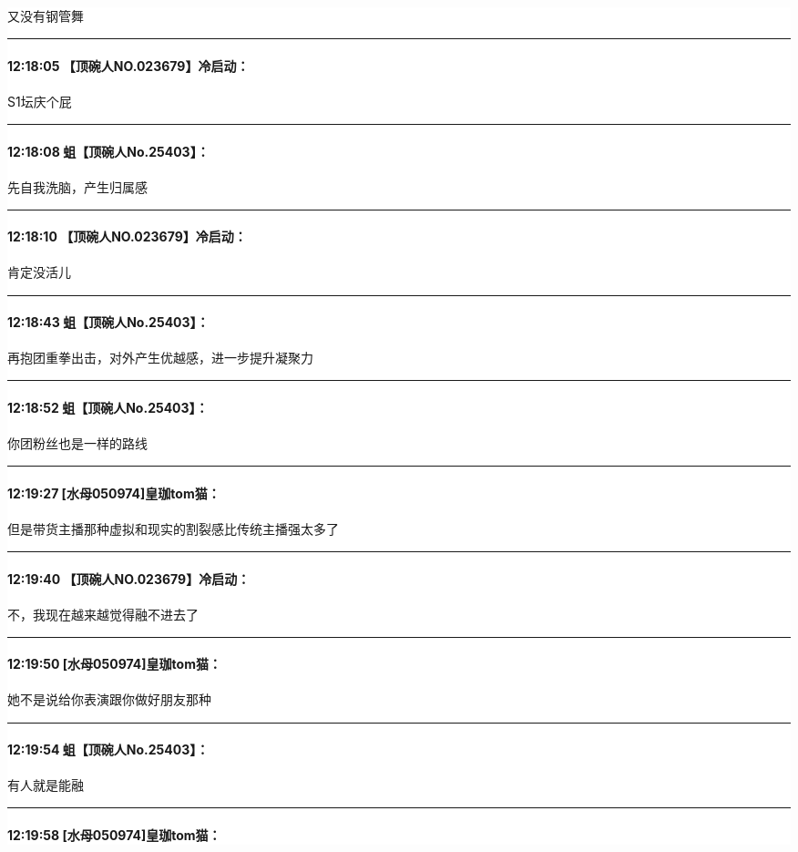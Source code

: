 又没有钢管舞

*****

#### 12:18:05  【顶碗人NO.023679】冷启动：

S1坛庆个屁

*****

#### 12:18:08  蛆【顶碗人No.25403】：

先自我洗脑，产生归属感

*****

#### 12:18:10  【顶碗人NO.023679】冷启动：

肯定没活儿

*****

#### 12:18:43  蛆【顶碗人No.25403】：

再抱团重拳出击，对外产生优越感，进一步提升凝聚力

*****

#### 12:18:52  蛆【顶碗人No.25403】：

你团粉丝也是一样的路线

*****

#### 12:19:27  [水母050974]皇珈tom猫：

但是带货主播那种虚拟和现实的割裂感比传统主播强太多了

*****

#### 12:19:40  【顶碗人NO.023679】冷启动：

不，我现在越来越觉得融不进去了

*****

#### 12:19:50  [水母050974]皇珈tom猫：

她不是说给你表演跟你做好朋友那种

*****

#### 12:19:54  蛆【顶碗人No.25403】：

有人就是能融

*****

#### 12:19:58  [水母050974]皇珈tom猫：
